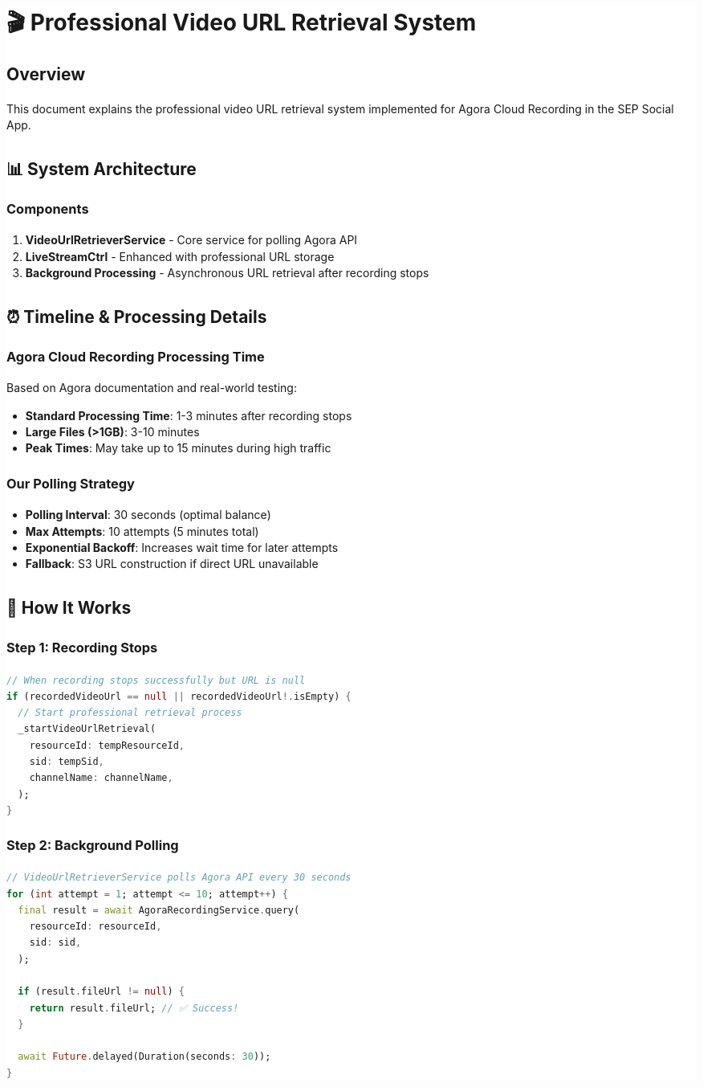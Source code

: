 # 🎬 Professional Video URL Retrieval System

## Overview
This document explains the professional video URL retrieval system implemented for Agora Cloud Recording in the SEP Social App.

## 📊 System Architecture

### Components
1. **VideoUrlRetrieverService** - Core service for polling Agora API
2. **LiveStreamCtrl** - Enhanced with professional URL storage
3. **Background Processing** - Asynchronous URL retrieval after recording stops

## ⏰ Timeline & Processing Details

### Agora Cloud Recording Processing Time
Based on Agora documentation and real-world testing:

- **Standard Processing Time**: 1-3 minutes after recording stops
- **Large Files (>1GB)**: 3-10 minutes 
- **Peak Times**: May take up to 15 minutes during high traffic

### Our Polling Strategy
- **Polling Interval**: 30 seconds (optimal balance)
- **Max Attempts**: 10 attempts (5 minutes total)
- **Exponential Backoff**: Increases wait time for later attempts
- **Fallback**: S3 URL construction if direct URL unavailable

## 🎯 How It Works

### Step 1: Recording Stops
```dart
// When recording stops successfully but URL is null
if (recordedVideoUrl == null || recordedVideoUrl!.isEmpty) {
  // Start professional retrieval process
  _startVideoUrlRetrieval(
    resourceId: tempResourceId,
    sid: tempSid,
    channelName: channelName,
  );
}
```

### Step 2: Background Polling
```dart
// VideoUrlRetrieverService polls Agora API every 30 seconds
for (int attempt = 1; attempt <= 10; attempt++) {
  final result = await AgoraRecordingService.query(
    resourceId: resourceId,
    sid: sid,
  );
  
  if (result.fileUrl != null) {
    return result.fileUrl; // ✅ Success!
  }
  
  await Future.delayed(Duration(seconds: 30));
}
```
